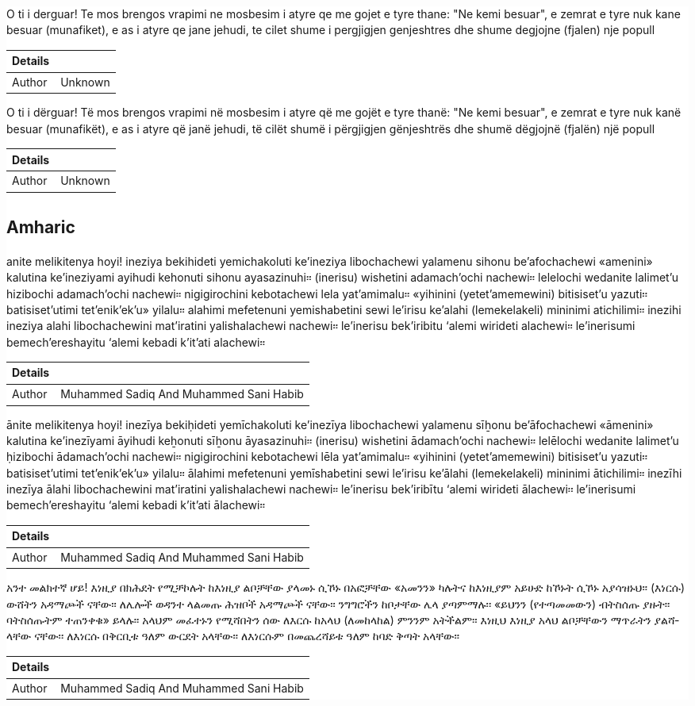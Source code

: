 
<div dir="ltr" lang="sq" style={{fontSize:'larger',backgroundColor:'#f8f9fa',padding:20}}>
O ti i derguar! Te mos brengos vrapimi ne mosbesim i atyre qe me gojet e tyre thane: "Ne kemi besuar", e zemrat e tyre nuk kane besuar (munafiket), e as i atyre qe jane jehudi, te cilet shume i pergjigjen genjeshtres dhe shume degjojne (fjalen) nje popull
</div>
<div style={{backgroundColor:'#f8f9fa',padding:20, marginBottom: 10}}><table> <thead> <tr> <th>Details</th> <th></th> </tr> </thead> <tbody> <tr><td>Author</td><td>Unknown</td></tr></tbody></table></div>


<div dir="ltr" lang="sq" style={{fontSize:'larger',backgroundColor:'#f8f9fa',padding:20}}>
O ti i dërguar! Të mos brengos vrapimi në mosbesim i atyre që me gojët e tyre thanë: "Ne kemi besuar", e zemrat e tyre nuk kanë besuar (munafikët), e as i atyre që janë jehudi, të cilët shumë i përgjigjen gënjeshtrës dhe shumë dëgjojnë (fjalën) një popull
</div>
<div style={{backgroundColor:'#f8f9fa',padding:20, marginBottom: 10}}><table> <thead> <tr> <th>Details</th> <th></th> </tr> </thead> <tbody> <tr><td>Author</td><td>Unknown</td></tr></tbody></table></div>

## Amharic


<div dir="ltr" lang="am" style={{fontSize:'larger',backgroundColor:'#f8f9fa',padding:20}}>
anite melikitenya hoyi! ineziya bekihideti yemichakoluti ke’ineziya libochachewi yalamenu sihonu be’afochachewi «amenini» kalutina ke’ineziyami ayihudi kehonuti sihonu ayasazinuhi፡፡ (inerisu) wishetini adamach’ochi nachewi፡፡ lelelochi wedanite lalimet’u hizibochi adamach’ochi nachewi፡፡ nigigirochini kebotachewi lela yat’amimalu፡፡ «yihinini (yetet’amemewini) bitisiset’u yazuti፡፡ batisiset’utimi tet’enik’ek’u» yilalu፡፡ alahimi mefetenuni yemishabetini sewi le’irisu ke’alahi (lemekelakeli) mininimi atichilimi፡፡ inezihi ineziya alahi libochachewini mat’iratini yalishalachewi nachewi፡፡ le’inerisu bek’iribitu ‘alemi wirideti alachewi፡፡ le’inerisumi bemech’ereshayitu ‘alemi kebadi k’it’ati alachewi፡፡
</div>
<div style={{backgroundColor:'#f8f9fa',padding:20, marginBottom: 10}}><table> <thead> <tr> <th>Details</th> <th></th> </tr> </thead> <tbody> <tr><td>Author</td><td>Muhammed Sadiq And Muhammed Sani Habib</td></tr></tbody></table></div>


<div dir="ltr" lang="am" style={{fontSize:'larger',backgroundColor:'#f8f9fa',padding:20}}>
ānite melikitenya hoyi! inezīya bekiḥideti yemīchakoluti ke’inezīya libochachewi yalamenu sīẖonu be’āfochachewi «āmenini» kalutina ke’inezīyami āyihudi keẖonuti sīẖonu āyasazinuhi፡፡ (inerisu) wishetini ādamach’ochi nachewi፡፡ lelēlochi wedanite lalimet’u ḥizibochi ādamach’ochi nachewi፡፡ nigigirochini kebotachewi lēla yat’amimalu፡፡ «yihinini (yetet’amemewini) bitisiset’u yazuti፡፡ batisiset’utimi tet’enik’ek’u» yilalu፡፡ ālahimi mefetenuni yemīshabetini sewi le’irisu ke’ālahi (lemekelakeli) mininimi ātichilimi፡፡ inezīhi inezīya ālahi libochachewini mat’iratini yalishalachewi nachewi፡፡ le’inerisu bek’iribītu ‘alemi wirideti ālachewi፡፡ le’inerisumi bemech’ereshayitu ‘alemi kebadi k’it’ati ālachewi፡፡
</div>
<div style={{backgroundColor:'#f8f9fa',padding:20, marginBottom: 10}}><table> <thead> <tr> <th>Details</th> <th></th> </tr> </thead> <tbody> <tr><td>Author</td><td>Muhammed Sadiq And Muhammed Sani Habib</td></tr></tbody></table></div>


<div dir="ltr" lang="am" style={{fontSize:'larger',backgroundColor:'#f8f9fa',padding:20}}>
አንተ መልክተኛ ሆይ! እነዚያ በክሕደት የሚቻኮሉት ከእነዚያ ልቦቻቸው ያላመኑ ሲኾኑ በአፎቻቸው «አመንን» ካሉትና ከእነዚያም አይሁድ ከኾኑት ሲኾኑ አያሳዝኑህ፡፡ (እነርሱ) ውሸትን አዳማጮች ናቸው፡፡ ለሌሎች ወዳንተ ላልመጡ ሕዝቦች አዳማጮች ናቸው፡፡ ንግግሮችን ከቦታቸው ሌላ ያጣምማሉ፡፡ «ይህንን (የተጣመመውን) ብትስሰጡ ያዙት፡፡ ባትስሰጡትም ተጠንቀቁ» ይላሉ፡፡ አላህም መፈተኑን የሚሻበትን ሰው ለእርሱ ከአላህ (ለመከላከል) ምንንም አትችልም፡፡ እነዚህ እነዚያ አላህ ልቦቻቸውን ማጥራትን ያልሻላቸው ናቸው፡፡ ለእነርሱ በቅርቢቱ ዓለም ውርደት አላቸው፡፡ ለእነርሱም በመጨረሻይቱ ዓለም ከባድ ቅጣት አላቸው፡፡
</div>
<div style={{backgroundColor:'#f8f9fa',padding:20, marginBottom: 10}}><table> <thead> <tr> <th>Details</th> <th></th> </tr> </thead> <tbody> <tr><td>Author</td><td>Muhammed Sadiq And Muhammed Sani Habib</td></tr></tbody></table></div>
